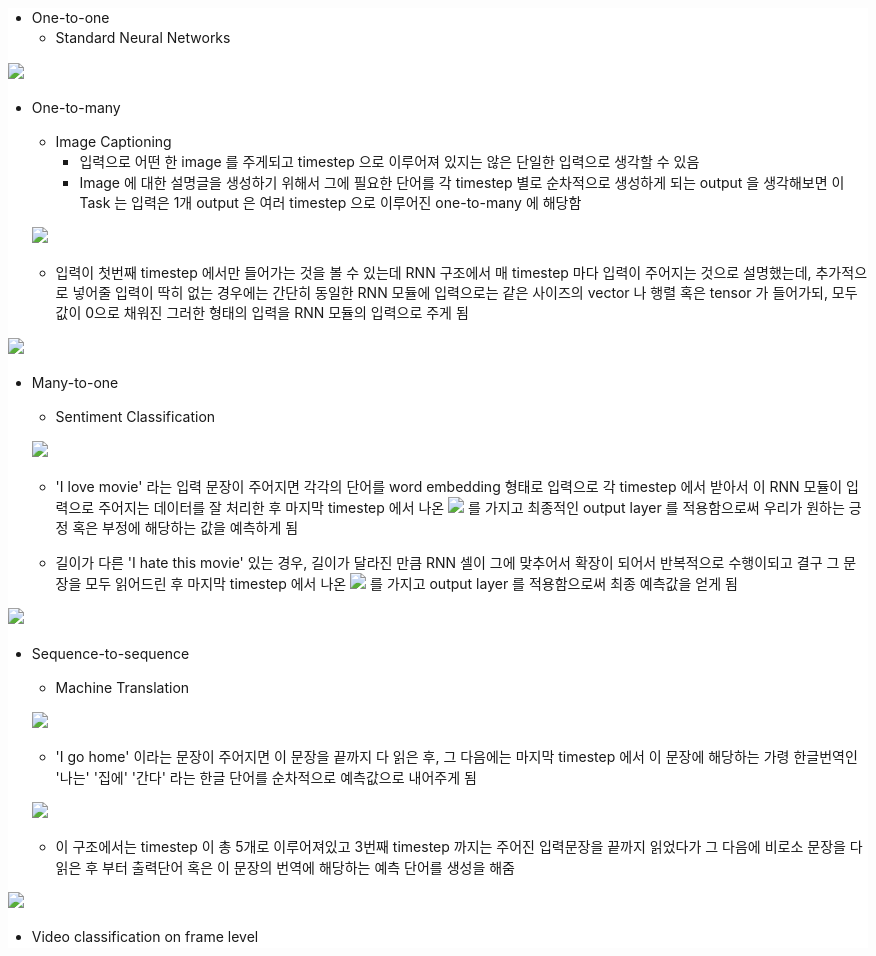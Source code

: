 - One-to-one
  - Standard Neural Networks
  
![]({{site.url}}/assets/images/1630980048641.png)  

- One-to-many
  - Image Captioning
    - 입력으로 어떤 한 image 를 주게되고 timestep 으로 이루어져 있지는 않은 단일한 입력으로 생각할 수 있음
    - Image 에 대한 설명글을 생성하기 위해서 그에 필요한 단어를 각 timestep 별로 순차적으로 생성하게 되는 output 을 생각해보면
    이 Task 는 입력은 1개 output 은 여러 timestep 으로 이루어진 one-to-many 에 해당함

  ![]({{site.url}}/assets/images/1630980294323.png)

  - 입력이 첫번째 timestep 에서만 들어가는 것을 볼 수 있는데 RNN 구조에서 매 timestep 마다 입력이 주어지는 것으로 설명했는데,
  추가적으로 넣어줄 입력이 딱히 없는 경우에는 간단히 동일한 RNN 모듈에 입력으로는 같은 사이즈의 vector 나 행렬 혹은 tensor 가 들어가되,
  모두 값이 0으로 채워진 그러한 형태의 입력을 RNN 모듈의 입력으로 주게 됨

![]({{site.url}}/assets/images/1630980339291.png)

- Many-to-one
  - Sentiment Classification

  ![]({{site.url}}/assets/images/1630980488284.png)

  - 'I love movie' 라는 입력 문장이 주어지면 각각의 단어를 word embedding 형태로 입력으로 각 timestep 에서 받아서 이 RNN 모듈이 입력으로 주어지는 
  데이터를 잘 처리한 후 마지막 timestep 에서 나온 <img src="https://render.githubusercontent.com/render/math?math=h_t"> 를 가지고 최종적인
  output layer 를 적용함으로써 우리가 원하는 긍정 혹은 부정에 해당하는 값을 예측하게 됨

  - 길이가 다른 'I hate this movie' 있는 경우, 길이가 달라진 만큼 RNN 셀이 그에 맞추어서 확장이 되어서 반복적으로 수행이되고 결구 그 문장을 모두 읽어드린 후
  마지막 timestep 에서 나온 <img src="https://render.githubusercontent.com/render/math?math=h_t"> 를 가지고 output layer 를 적용함으로써
  최종 예측값을 얻게 됨

![]({{site.url}}/assets/images/1630980609430.png)

- Sequence-to-sequence
  - Machine Translation

  ![]({{site.url}}/assets/images/1630980713127.png)
  
  - 'I go home' 이라는 문장이 주어지면 이 문장을 끝까지 다 읽은 후, 그 다음에는 마지막 timestep 에서 이 문장에 해당하는 가령 한글번역인 '나는' '집에' '간다' 라는
  한글 단어를 순차적으로 예측값으로 내어주게 됨

  ![]({{site.url}}/assets/images/1630980792803.png)

  - 이 구조에서는 timestep 이 총 5개로 이루어져있고 3번째 timestep 까지는 주어진 입력문장을 끝까지 읽었다가 그 다음에 비로소 문장을 다 읽은 후 부터 출력단어
  혹은 이 문장의 번역에 해당하는 예측 단어를 생성을 해줌

![]({{site.url}}/assets/images/1630980810395.png)

  - Video classification on frame level
